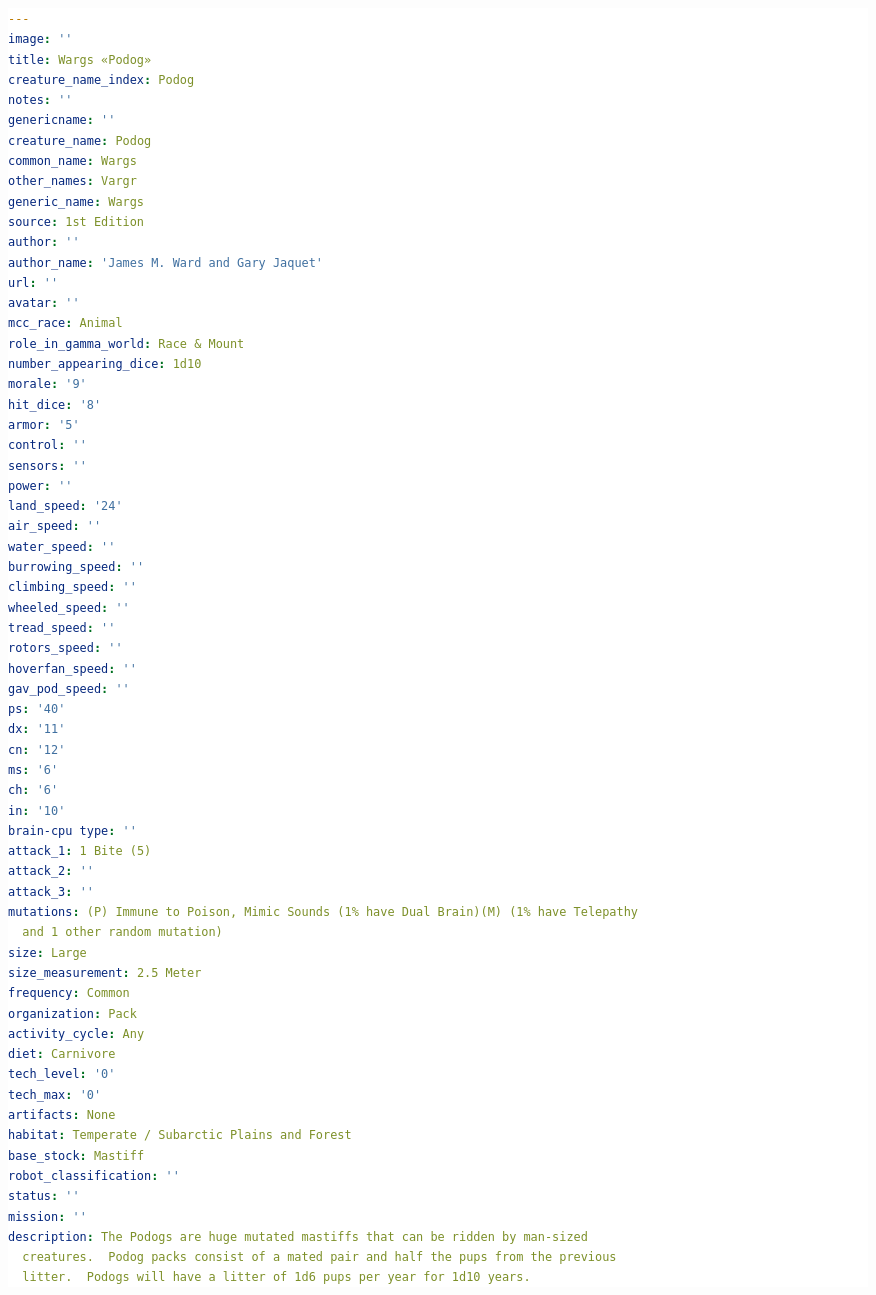 ```yaml
---
image: ''
title: Wargs «Podog»
creature_name_index: Podog
notes: ''
genericname: ''
creature_name: Podog
common_name: Wargs
other_names: Vargr
generic_name: Wargs
source: 1st Edition
author: ''
author_name: 'James M. Ward and Gary Jaquet'
url: ''
avatar: ''
mcc_race: Animal
role_in_gamma_world: Race & Mount
number_appearing_dice: 1d10
morale: '9'
hit_dice: '8'
armor: '5'
control: ''
sensors: ''
power: ''
land_speed: '24'
air_speed: ''
water_speed: ''
burrowing_speed: ''
climbing_speed: ''
wheeled_speed: ''
tread_speed: ''
rotors_speed: ''
hoverfan_speed: ''
gav_pod_speed: ''
ps: '40'
dx: '11'
cn: '12'
ms: '6'
ch: '6'
in: '10'
brain-cpu type: ''
attack_1: 1 Bite (5)
attack_2: ''
attack_3: ''
mutations: (P) Immune to Poison, Mimic Sounds (1% have Dual Brain)(M) (1% have Telepathy
  and 1 other random mutation)
size: Large
size_measurement: 2.5 Meter
frequency: Common
organization: Pack
activity_cycle: Any
diet: Carnivore
tech_level: '0'
tech_max: '0'
artifacts: None
habitat: Temperate / Subarctic Plains and Forest
base_stock: Mastiff
robot_classification: ''
status: ''
mission: ''
description: The Podogs are huge mutated mastiffs that can be ridden by man-sized
  creatures.  Podog packs consist of a mated pair and half the pups from the previous
  litter.  Podogs will have a litter of 1d6 pups per year for 1d10 years.
```